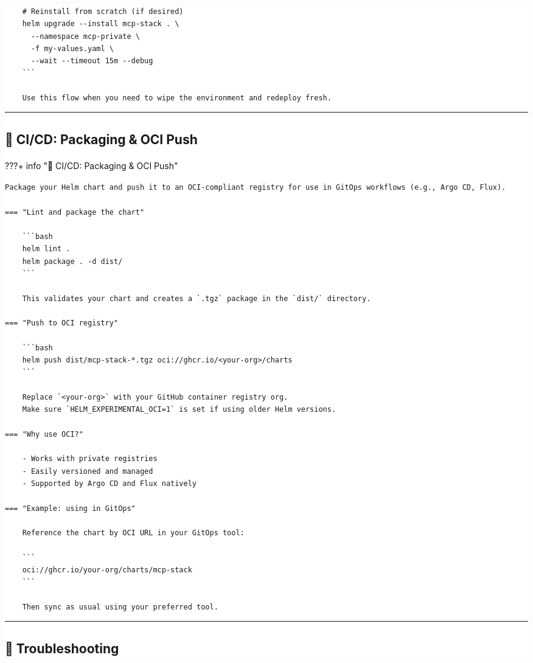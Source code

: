         # Reinstall from scratch (if desired)
        helm upgrade --install mcp-stack . \
          --namespace mcp-private \
          -f my-values.yaml \
          --wait --timeout 15m --debug
        ```

        Use this flow when you need to wipe the environment and redeploy fresh.

---

## 🧪 CI/CD: Packaging & OCI Push

???+ info "🧪 CI/CD: Packaging & OCI Push"

    Package your Helm chart and push it to an OCI-compliant registry for use in GitOps workflows (e.g., Argo CD, Flux).

    === "Lint and package the chart"

        ```bash
        helm lint .
        helm package . -d dist/
        ```

        This validates your chart and creates a `.tgz` package in the `dist/` directory.

    === "Push to OCI registry"

        ```bash
        helm push dist/mcp-stack-*.tgz oci://ghcr.io/<your-org>/charts
        ```

        Replace `<your-org>` with your GitHub container registry org.
        Make sure `HELM_EXPERIMENTAL_OCI=1` is set if using older Helm versions.

    === "Why use OCI?"

        - Works with private registries
        - Easily versioned and managed
        - Supported by Argo CD and Flux natively

    === "Example: using in GitOps"

        Reference the chart by OCI URL in your GitOps tool:

        ```
        oci://ghcr.io/your-org/charts/mcp-stack
        ```

        Then sync as usual using your preferred tool.

---

## 🧯 Troubleshooting
